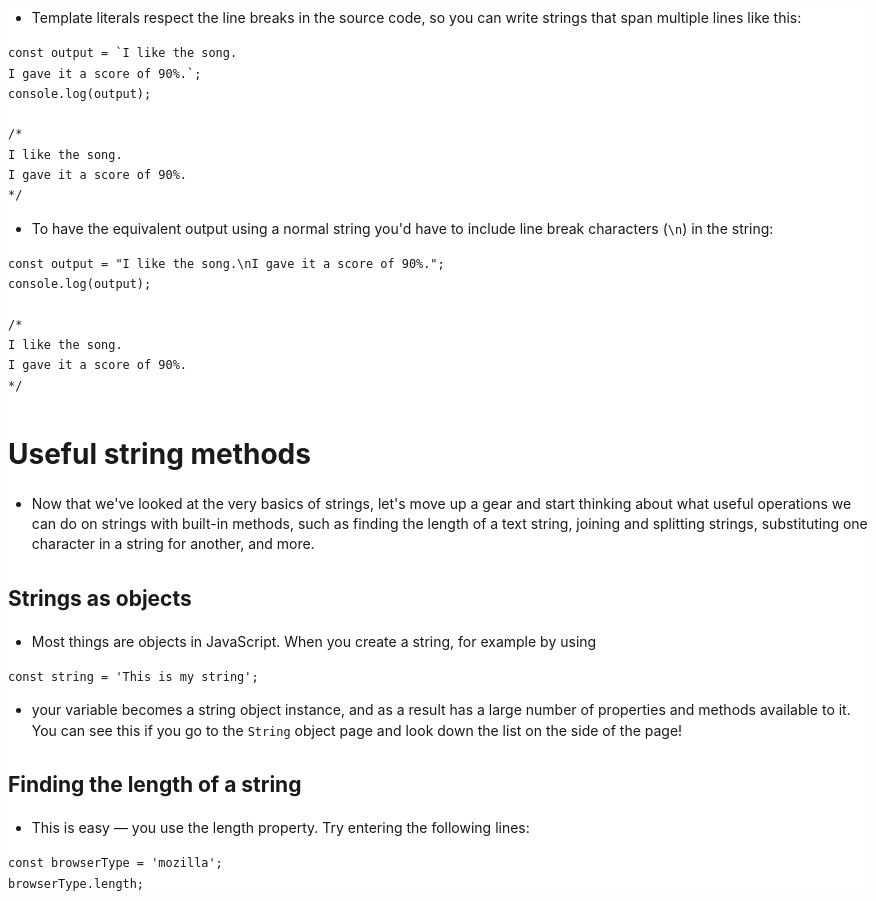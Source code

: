 - Template literals respect the line breaks in the source code, so you can write strings that span multiple lines like this:

```
const output = `I like the song.
I gave it a score of 90%.`;
console.log(output);

/*
I like the song.
I gave it a score of 90%.
*/
```

- To have the equivalent output using a normal string you'd have to include line break characters (`\n`) in the string:

```
const output = "I like the song.\nI gave it a score of 90%.";
console.log(output);

/*
I like the song.
I gave it a score of 90%.
*/
```

# Useful string methods

- Now that we've looked at the very basics of strings, let's move up a gear and start thinking about what useful operations we can do on strings with built-in methods, such as finding the length of a text string, joining and splitting strings, substituting one character in a string for another, and more.

## Strings as objects

- Most things are objects in JavaScript. When you create a string, for example by using

```
const string = 'This is my string';
```

- your variable becomes a string object instance, and as a result has a large number of properties and methods available to it. You can see this if you go to the `String` object page and look down the list on the side of the page!

## Finding the length of a string

- This is easy — you use the length property. Try entering the following lines:

```
const browserType = 'mozilla';
browserType.length;
```
